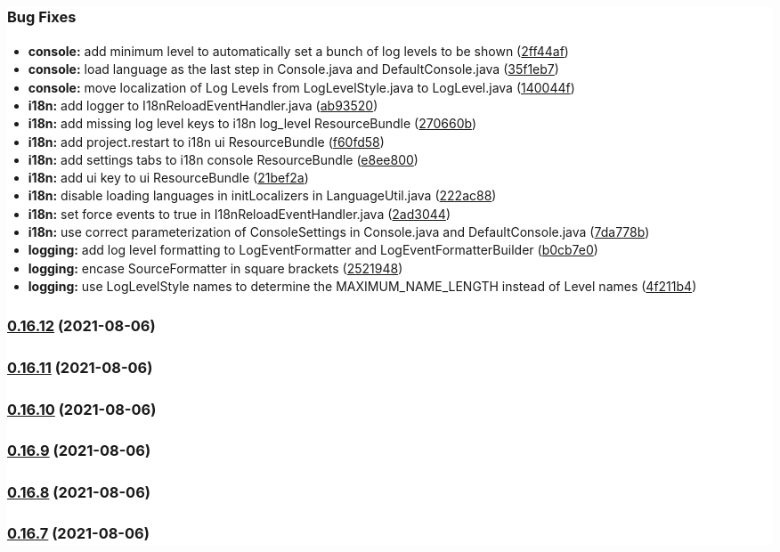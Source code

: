 
### Bug Fixes

* **console:** add minimum level to automatically set a bunch of log levels to be shown ([2ff44af](https://github.com/Panzer1119/cjp/commit/2ff44af6e695282b33ea7b828c55d33769f4cac3))
* **console:** load language as the last step in Console.java and DefaultConsole.java ([35f1eb7](https://github.com/Panzer1119/cjp/commit/35f1eb79cb052ef408b34af3b3543887752d7d3d))
* **console:** move localization of Log Levels from LogLevelStyle.java to LogLevel.java ([140044f](https://github.com/Panzer1119/cjp/commit/140044fe69c901ab29392d9783f0c7fd56c727f2))
* **i18n:** add logger to I18nReloadEventHandler.java ([ab93520](https://github.com/Panzer1119/cjp/commit/ab93520103ccc9be555f3b37839598b26dfdbbf9))
* **i18n:** add missing log level keys to i18n log_level ResourceBundle ([270660b](https://github.com/Panzer1119/cjp/commit/270660b6b4e604cc3184612e75480d8b38446519))
* **i18n:** add project.restart to i18n ui ResourceBundle ([f60fd58](https://github.com/Panzer1119/cjp/commit/f60fd58028676b091498fc77eb181f7ef6f4b593))
* **i18n:** add settings tabs to i18n console ResourceBundle ([e8ee800](https://github.com/Panzer1119/cjp/commit/e8ee80037318cf22a456a7d99fbf4807f81820ee))
* **i18n:** add ui key to ui ResourceBundle ([21bef2a](https://github.com/Panzer1119/cjp/commit/21bef2af7fe434ee7b016714fc9b03286931867c))
* **i18n:** disable loading languages in initLocalizers in LanguageUtil.java ([222ac88](https://github.com/Panzer1119/cjp/commit/222ac88dba97eacd9b7c6b8404a0b912de4a8511))
* **i18n:** set force events to true in I18nReloadEventHandler.java ([2ad3044](https://github.com/Panzer1119/cjp/commit/2ad304463627dc969927c6a65a8c8fb53743f4fb))
* **i18n:** use correct parameterization of ConsoleSettings in Console.java and DefaultConsole.java ([7da778b](https://github.com/Panzer1119/cjp/commit/7da778bf4551754f0f81d584cb5fe2a36c517925))
* **logging:** add log level formatting to LogEventFormatter and LogEventFormatterBuilder ([b0cb7e0](https://github.com/Panzer1119/cjp/commit/b0cb7e0e11e0f00f9d626afcbc793904acd74fc0))
* **logging:** encase SourceFormatter in square brackets ([2521948](https://github.com/Panzer1119/cjp/commit/25219480228091dd0745a287ca14bc2a421c1813))
* **logging:** use LogLevelStyle names to determine the MAXIMUM_NAME_LENGTH instead of Level names ([4f211b4](https://github.com/Panzer1119/cjp/commit/4f211b42735d808d4076c11da2c72e5a32aba089))

### [0.16.12](https://github.com/Panzer1119/cjp/compare/v0.16.11...v0.16.12) (2021-08-06)

### [0.16.11](https://github.com/Panzer1119/cjp/compare/v0.16.10...v0.16.11) (2021-08-06)

### [0.16.10](https://github.com/Panzer1119/cjp/compare/v0.16.9...v0.16.10) (2021-08-06)

### [0.16.9](https://github.com/Panzer1119/cjp/compare/v0.16.8...v0.16.9) (2021-08-06)

### [0.16.8](https://github.com/Panzer1119/cjp/compare/v0.16.7...v0.16.8) (2021-08-06)

### [0.16.7](https://github.com/Panzer1119/cjp/compare/v0.16.6...v0.16.7) (2021-08-06)
